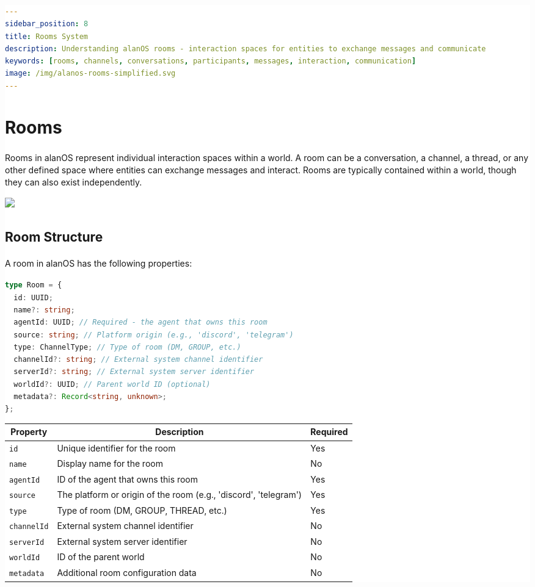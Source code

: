 ```yaml
---
sidebar_position: 8
title: Rooms System
description: Understanding alanOS rooms - interaction spaces for entities to exchange messages and communicate
keywords: [rooms, channels, conversations, participants, messages, interaction, communication]
image: /img/alanos-rooms-simplified.svg
---
```


# Rooms

Rooms in alanOS represent individual interaction spaces within a world. A room can be a conversation, a channel, a thread, or any other defined space where entities can exchange messages and interact. Rooms are typically contained within a world, though they can also exist independently.

![](/img/alanos-rooms-simplified.svg)

## Room Structure

A room in alanOS has the following properties:

```typescript
type Room = {
  id: UUID;
  name?: string;
  agentId: UUID; // Required - the agent that owns this room
  source: string; // Platform origin (e.g., 'discord', 'telegram')
  type: ChannelType; // Type of room (DM, GROUP, etc.)
  channelId?: string; // External system channel identifier
  serverId?: string; // External system server identifier
  worldId?: UUID; // Parent world ID (optional)
  metadata?: Record<string, unknown>;
};
```

| Property    | Description                                                      | Required |
| ----------- | ---------------------------------------------------------------- | -------- |
| `id`        | Unique identifier for the room                                   | Yes      |
| `name`      | Display name for the room                                        | No       |
| `agentId`   | ID of the agent that owns this room                              | Yes      |
| `source`    | The platform or origin of the room (e.g., 'discord', 'telegram') | Yes      |
| `type`      | Type of room (DM, GROUP, THREAD, etc.)                           | Yes      |
| `channelId` | External system channel identifier                               | No       |
| `serverId`  | External system server identifier                                | No       |
| `worldId`   | ID of the parent world                                           | No       |
| `metadata`  | Additional room configuration data                               | No       |
